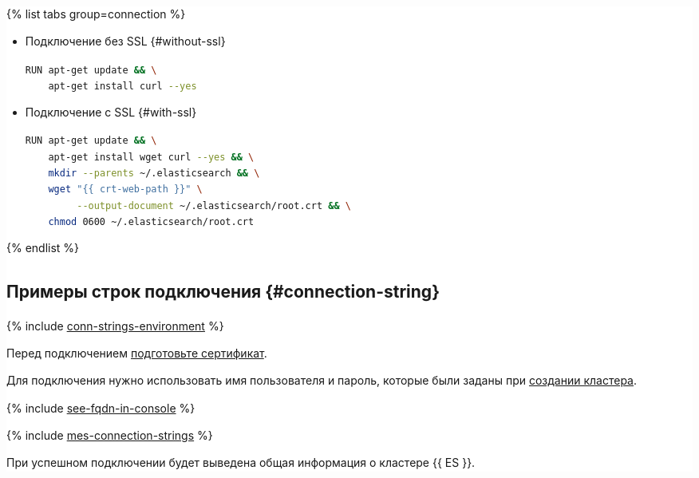 {% list tabs group=connection %}


- Подключение без SSL {#without-ssl}

  ```bash
  RUN apt-get update && \
      apt-get install curl --yes
  ```


- Подключение с SSL {#with-ssl}

  ```bash
  RUN apt-get update && \
      apt-get install wget curl --yes && \
      mkdir --parents ~/.elasticsearch && \
      wget "{{ crt-web-path }}" \
           --output-document ~/.elasticsearch/root.crt && \
      chmod 0600 ~/.elasticsearch/root.crt
  ```

{% endlist %}

## Примеры строк подключения {#connection-string}

{% include [conn-strings-environment](../../_includes/mdb/mes-conn-strings-env.md) %}

Перед подключением [подготовьте сертификат](#get-ssl-cert).

Для подключения нужно использовать имя пользователя и пароль, которые были заданы при [создании кластера](cluster-create.md#create-cluster).

{% include [see-fqdn-in-console](../../_includes/mdb/see-fqdn-in-console.md) %}

{% include [mes-connection-strings](../../_includes/mdb/mes-conn-strings.md) %}

При успешном подключении будет выведена общая информация о кластере {{ ES }}.
